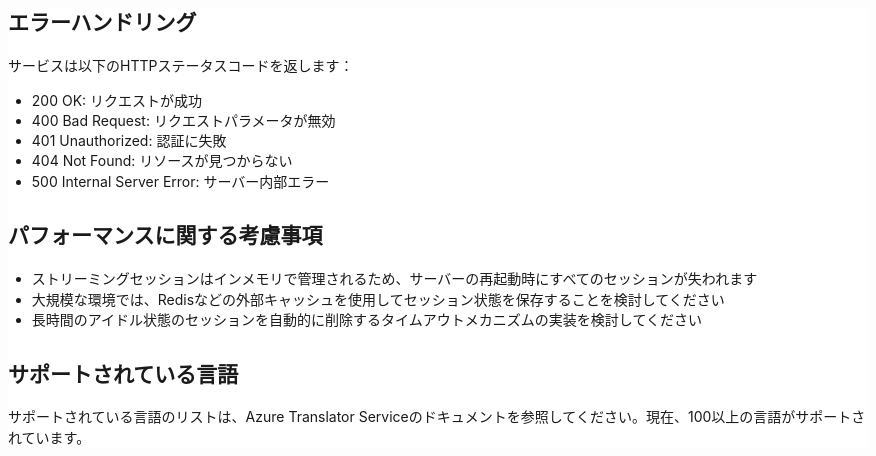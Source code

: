 ## エラーハンドリング

サービスは以下のHTTPステータスコードを返します：

- 200 OK: リクエストが成功
- 400 Bad Request: リクエストパラメータが無効
- 401 Unauthorized: 認証に失敗
- 404 Not Found: リソースが見つからない
- 500 Internal Server Error: サーバー内部エラー

## パフォーマンスに関する考慮事項

- ストリーミングセッションはインメモリで管理されるため、サーバーの再起動時にすべてのセッションが失われます
- 大規模な環境では、Redisなどの外部キャッシュを使用してセッション状態を保存することを検討してください
- 長時間のアイドル状態のセッションを自動的に削除するタイムアウトメカニズムの実装を検討してください

## サポートされている言語

サポートされている言語のリストは、Azure Translator Serviceのドキュメントを参照してください。現在、100以上の言語がサポートされています。